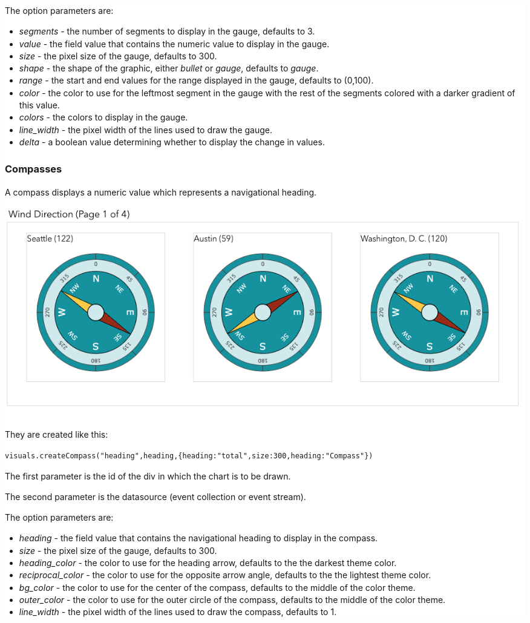 The option parameters are:
* *segments* - the number of segments to display in the gauge, defaults to 3.
* *value* - the field value that contains the numeric value to display in the gauge.
* *size* - the pixel size of the gauge, defaults to 300.
* *shape* - the shape of the graphic, either *bullet* or *gauge*, defaults to *gauge*.
* *range* - the start and end values for the range displayed in the gauge, defaults to (0,100).
* *color* - the color to use for the leftmost segment in the gauge with the rest of the segments colored with a darker gradient of this value.
* *colors* - the colors to display in the gauge.
* *line_width* - the pixel width of the lines used to draw the gauge.
* *delta* - a boolean value determining whether to display the change in values.

### Compasses
A compass displays a numeric value which represents a navigational heading.

![](doc/images/compass.png)

They are created like this:
```
visuals.createCompass("heading",heading,{heading:"total",size:300,heading:"Compass"})
```
The first parameter is the id of the div in which the chart is to be drawn.

The second parameter is the datasource (event collection or event stream).

The option parameters are:
* *heading* - the field value that contains the navigational heading to display in the compass.
* *size* - the pixel size of the gauge, defaults to 300.
* *heading_color* - the color to use for the heading arrow, defaults to the the darkest theme color.
* *reciprocal_color* - the color to use for the opposite arrow angle, defaults to the the lightest theme color.
* *bg_color* - the color to use for the center of the compass, defaults to the middle of the color theme.
* *outer_color* - the color to use for the outer circle of the compass, defaults to the middle of the color theme.
* *line_width* - the pixel width of the lines used to draw the compass, defaults to 1.
